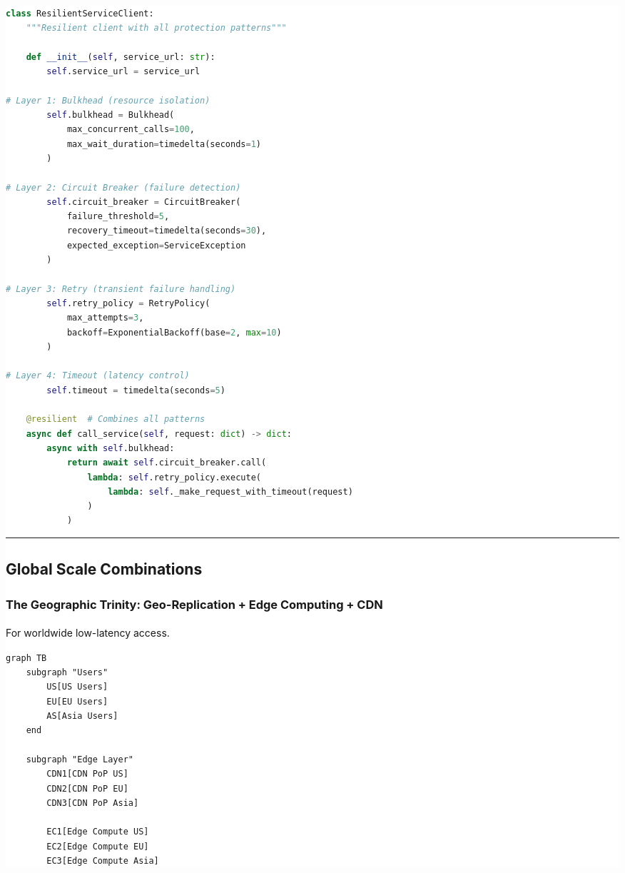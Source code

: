 ```python
class ResilientServiceClient:
    """Resilient client with all protection patterns"""
    
    def __init__(self, service_url: str):
        self.service_url = service_url
        
# Layer 1: Bulkhead (resource isolation)
        self.bulkhead = Bulkhead(
            max_concurrent_calls=100,
            max_wait_duration=timedelta(seconds=1)
        )
        
# Layer 2: Circuit Breaker (failure detection)
        self.circuit_breaker = CircuitBreaker(
            failure_threshold=5,
            recovery_timeout=timedelta(seconds=30),
            expected_exception=ServiceException
        )
        
# Layer 3: Retry (transient failure handling)
        self.retry_policy = RetryPolicy(
            max_attempts=3,
            backoff=ExponentialBackoff(base=2, max=10)
        )
        
# Layer 4: Timeout (latency control)
        self.timeout = timedelta(seconds=5)
    
    @resilient  # Combines all patterns
    async def call_service(self, request: dict) -> dict:
        async with self.bulkhead:
            return await self.circuit_breaker.call(
                lambda: self.retry_policy.execute(
                    lambda: self._make_request_with_timeout(request)
                )
            )
```

---

## Global Scale Combinations

### The Geographic Trinity: Geo-Replication + Edge Computing + CDN

For worldwide low-latency access.

```mermaid
graph TB
    subgraph "Users"
        US[US Users]
        EU[EU Users]
        AS[Asia Users]
    end
    
    subgraph "Edge Layer"
        CDN1[CDN PoP US]
        CDN2[CDN PoP EU]
        CDN3[CDN PoP Asia]
        
        EC1[Edge Compute US]
        EC2[Edge Compute EU]
        EC3[Edge Compute Asia]
```